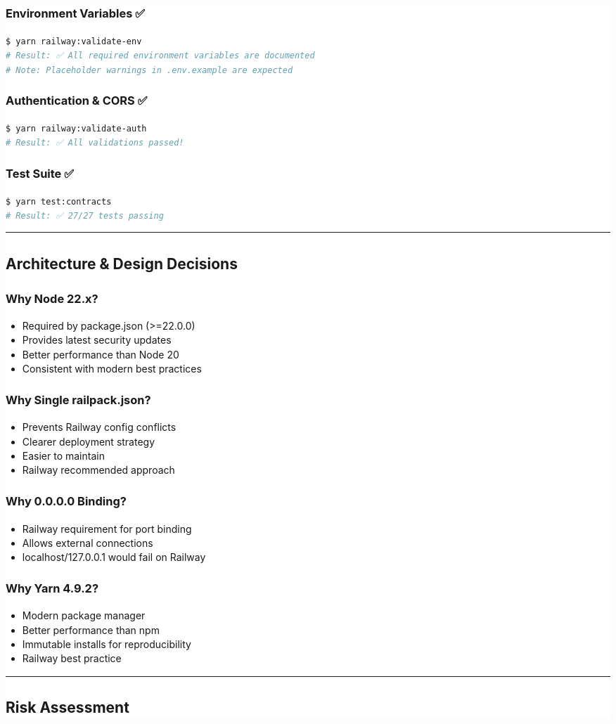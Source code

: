 ### Environment Variables ✅
```bash
$ yarn railway:validate-env
# Result: ✅ All required environment variables are documented
# Note: Placeholder warnings in .env.example are expected
```

### Authentication & CORS ✅
```bash
$ yarn railway:validate-auth
# Result: ✅ All validations passed!
```

### Test Suite ✅
```bash
$ yarn test:contracts
# Result: ✅ 27/27 tests passing
```

---

## Architecture & Design Decisions

### Why Node 22.x?
- Required by package.json (>=22.0.0)
- Provides latest security updates
- Better performance than Node 20
- Consistent with modern best practices

### Why Single railpack.json?
- Prevents Railway config conflicts
- Clearer deployment strategy
- Easier to maintain
- Railway recommended approach

### Why 0.0.0.0 Binding?
- Railway requirement for port binding
- Allows external connections
- localhost/127.0.0.1 would fail on Railway

### Why Yarn 4.9.2?
- Modern package manager
- Better performance than npm
- Immutable installs for reproducibility
- Railway best practice

---

## Risk Assessment
